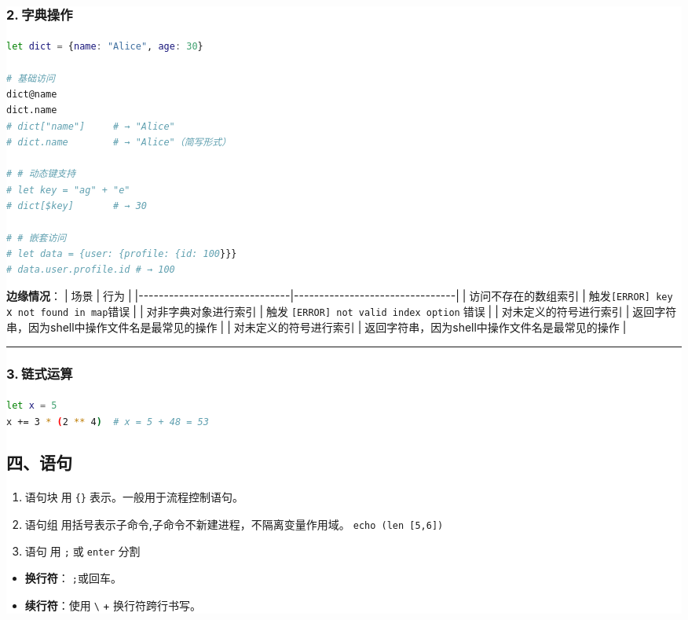 ### 2. 字典操作
```bash
let dict = {name: "Alice", age: 30}

# 基础访问
dict@name
dict.name
# dict["name"]     # → "Alice"
# dict.name        # → "Alice"（简写形式）

# # 动态键支持
# let key = "ag" + "e"
# dict[$key]       # → 30

# # 嵌套访问
# let data = {user: {profile: {id: 100}}}
# data.user.profile.id # → 100
```

**边缘情况**：
| 场景                          | 行为                           |
|------------------------------|--------------------------------|
| 访问不存在的数组索引          | 触发`[ERROR] key `x` not found in map`错误            |
| 对非字典对象进行索引          | 触发 `[ERROR] not valid index option` 错误  |
| 对未定义的符号进行索引        | 返回字符串，因为shell中操作文件名是最常见的操作 |
| 对未定义的符号进行索引        | 返回字符串，因为shell中操作文件名是最常见的操作 |

---

### 3. 链式运算
```bash
let x = 5
x += 3 * (2 ** 4)  # x = 5 + 48 = 53
```


## 四、语句

1. 语句块
  用 `{}` 表示。一般用于流程控制语句。

2. 语句组
  用括号表示子命令,子命令不新建进程，不隔离变量作用域。
  `echo (len [5,6])`

3. 语句
  用 `;` 或 `enter` 分割

  - **换行符**： `;`或回车。

  - **续行符**：使用 `\` + 换行符跨行书写。
